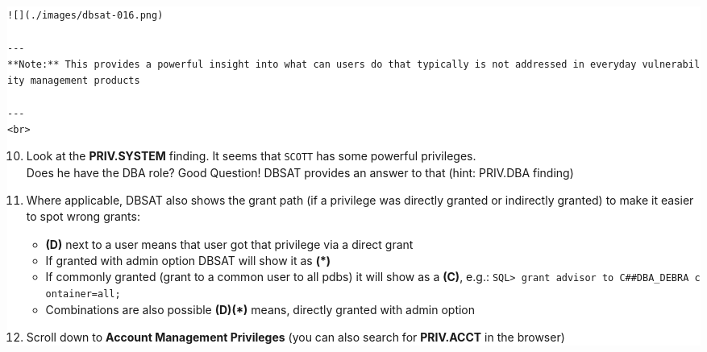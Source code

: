    ![](./images/dbsat-016.png)

    ---
    **Note:** This provides a powerful insight into what can users do that typically is not addressed in everyday vulnerability management products

    ---
    <br>

10. Look at the **PRIV.SYSTEM** finding. It seems that `SCOTT` has some powerful privileges.<br>
Does he have the DBA role? Good Question! DBSAT provides an answer to that (hint: PRIV.DBA finding)

11. Where applicable, DBSAT also shows the grant path (if a privilege was directly granted or indirectly granted) to make it easier to spot wrong grants:

    - **(D)** next to a user means that user got that privilege via a direct grant
    - If granted with admin option DBSAT will show it as **(*)**
    - If commonly granted (grant to a common user to all pdbs) it will show as a **(C)**, e.g.: `SQL> grant advisor to C##DBA_DEBRA container=all;`
    - Combinations are also possible **(D)(*)** means, directly granted with admin option
        
12. Scroll down to **Account Management Privileges** (you can also search for **PRIV.ACCT** in the browser)
